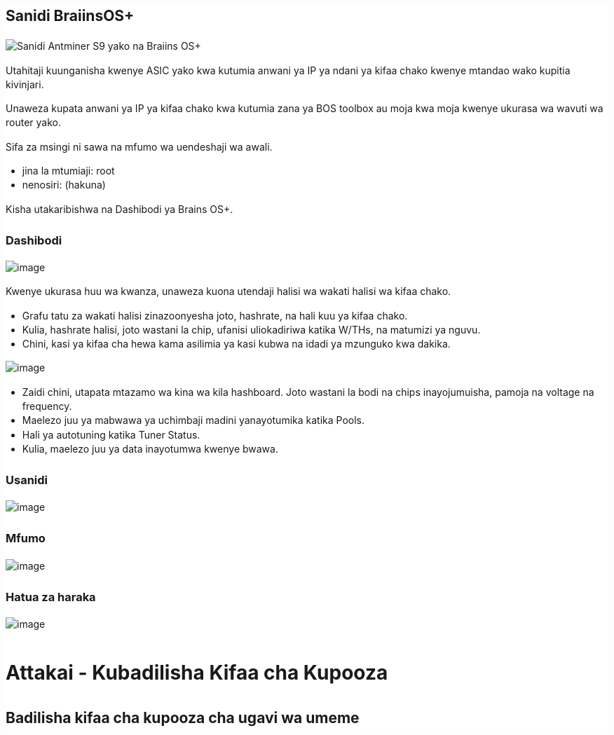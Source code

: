 ## Sanidi BraiinsOS+

![Sanidi Antminer S9 yako na Braiins OS+](https://www.youtube.com/watch?v=dK0t8M8kLYg)

Utahitaji kuunganisha kwenye ASIC yako kwa kutumia anwani ya IP ya ndani ya kifaa chako kwenye mtandao wako kupitia kivinjari.

Unaweza kupata anwani ya IP ya kifaa chako kwa kutumia zana ya BOS toolbox au moja kwa moja kwenye ukurasa wa wavuti wa router yako.

Sifa za msingi ni sawa na mfumo wa uendeshaji wa awali.

- jina la mtumiaji: root
- nenosiri: (hakuna)

Kisha utakaribishwa na Dashibodi ya Brains OS+.

### Dashibodi

![image](assets/software/14.jpeg)

Kwenye ukurasa huu wa kwanza, unaweza kuona utendaji halisi wa wakati halisi wa kifaa chako.

- Grafu tatu za wakati halisi zinazoonyesha joto, hashrate, na hali kuu ya kifaa chako.
- Kulia, hashrate halisi, joto wastani la chip, ufanisi uliokadiriwa katika W/THs, na matumizi ya nguvu.
- Chini, kasi ya kifaa cha hewa kama asilimia ya kasi kubwa na idadi ya mzunguko kwa dakika.

![image](assets/software/15.jpeg)

- Zaidi chini, utapata mtazamo wa kina wa kila hashboard. Joto wastani la bodi na chips inayojumuisha, pamoja na voltage na frequency.
- Maelezo juu ya mabwawa ya uchimbaji madini yanayotumika katika Pools.
- Hali ya autotuning katika Tuner Status.
- Kulia, maelezo juu ya data inayotumwa kwenye bwawa.

### Usanidi

![image](assets/software/16.jpeg)

### Mfumo

![image](assets/software/17.jpeg)

### Hatua za haraka

![image](assets/software/18.jpeg)

# Attakai - Kubadilisha Kifaa cha Kupooza

## Badilisha kifaa cha kupooza cha ugavi wa umeme
